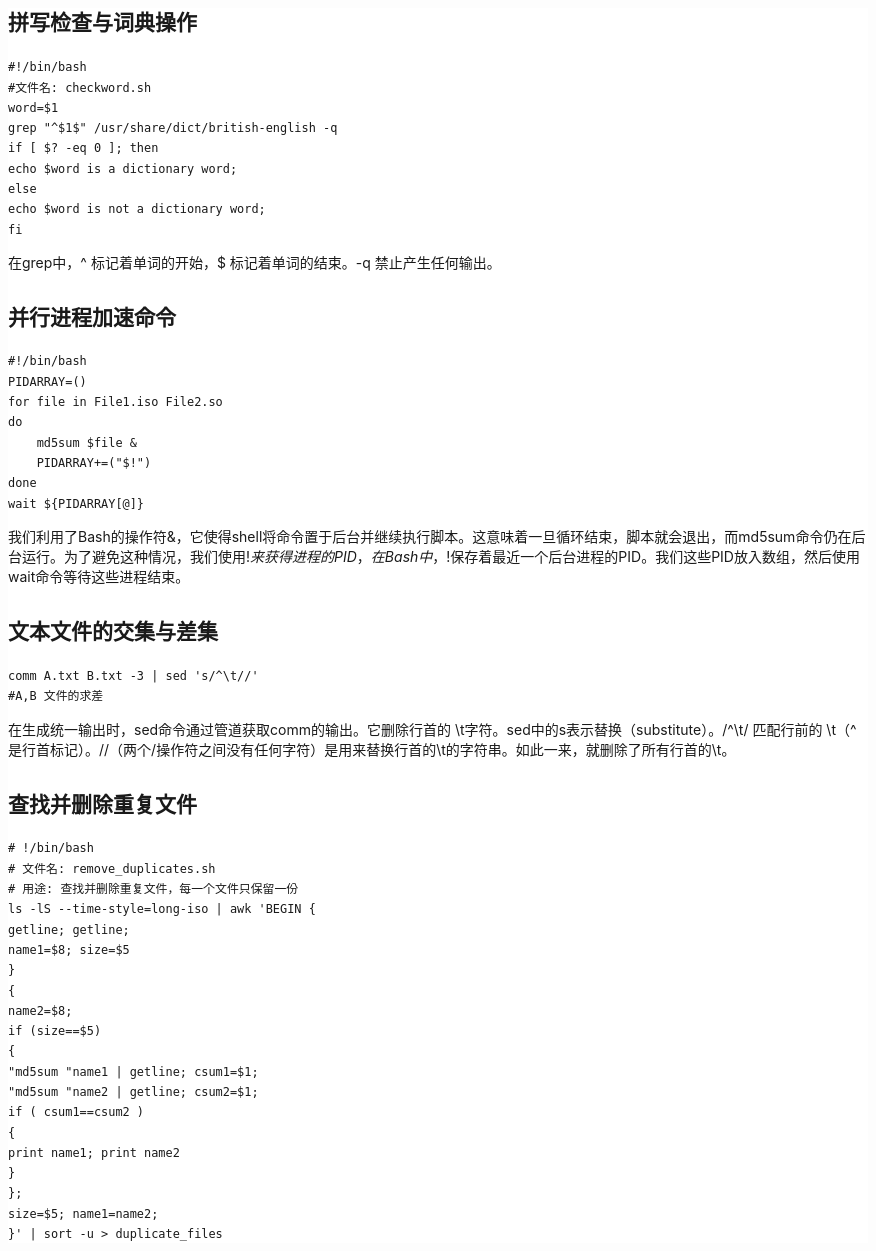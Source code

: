 ## 拼写检查与词典操作

```shell
#!/bin/bash
#文件名: checkword.sh
word=$1
grep "^$1$" /usr/share/dict/british-english -q
if [ $? -eq 0 ]; then
echo $word is a dictionary word;
else
echo $word is not a dictionary word;
fi
```

在grep中，^ 标记着单词的开始，$ 标记着单词的结束。-q 禁止产生任何输出。

## 并行进程加速命令

```shell
#!/bin/bash
PIDARRAY=()
for file in File1.iso File2.so
do
	md5sum $file &
	PIDARRAY+=("$!")
done
wait ${PIDARRAY[@]}
```

我们利用了Bash的操作符&，它使得shell将命令置于后台并继续执行脚本。这意味着一旦循环结束，脚本就会退出，而md5sum命令仍在后台运行。为了避免这种情况，我们使用$!来获得进程的PID，在Bash中，$!保存着最近一个后台进程的PID。我们这些PID放入数组，然后使用wait命令等待这些进程结束。

## 文本文件的交集与差集

```shell
comm A.txt B.txt -3 | sed 's/^\t//'
#A,B 文件的求差
```

在生成统一输出时，sed命令通过管道获取comm的输出。它删除行首的 \t字符。sed中的s表示替换（substitute）。/^\t/ 匹配行前的 \t（^是行首标记）。//（两个/操作符之间没有任何字符）是用来替换行首的\t的字符串。如此一来，就删除了所有行首的\t。

## 查找并删除重复文件

```shell
# !/bin/bash
# 文件名: remove_duplicates.sh
# 用途: 查找并删除重复文件，每一个文件只保留一份
ls -lS --time-style=long-iso | awk 'BEGIN {
getline; getline;
name1=$8; size=$5
}
{
name2=$8;
if (size==$5)
{
"md5sum "name1 | getline; csum1=$1;
"md5sum "name2 | getline; csum2=$1;
if ( csum1==csum2 )
{
print name1; print name2
}
};
size=$5; name1=name2;
}' | sort -u > duplicate_files
```

[ -f $file_var ]: 如果给定的变量包含正常的文件路径或文件名，返回真
[ -x $var ]: 如果给定的变量包含的文件可执行，返回真
